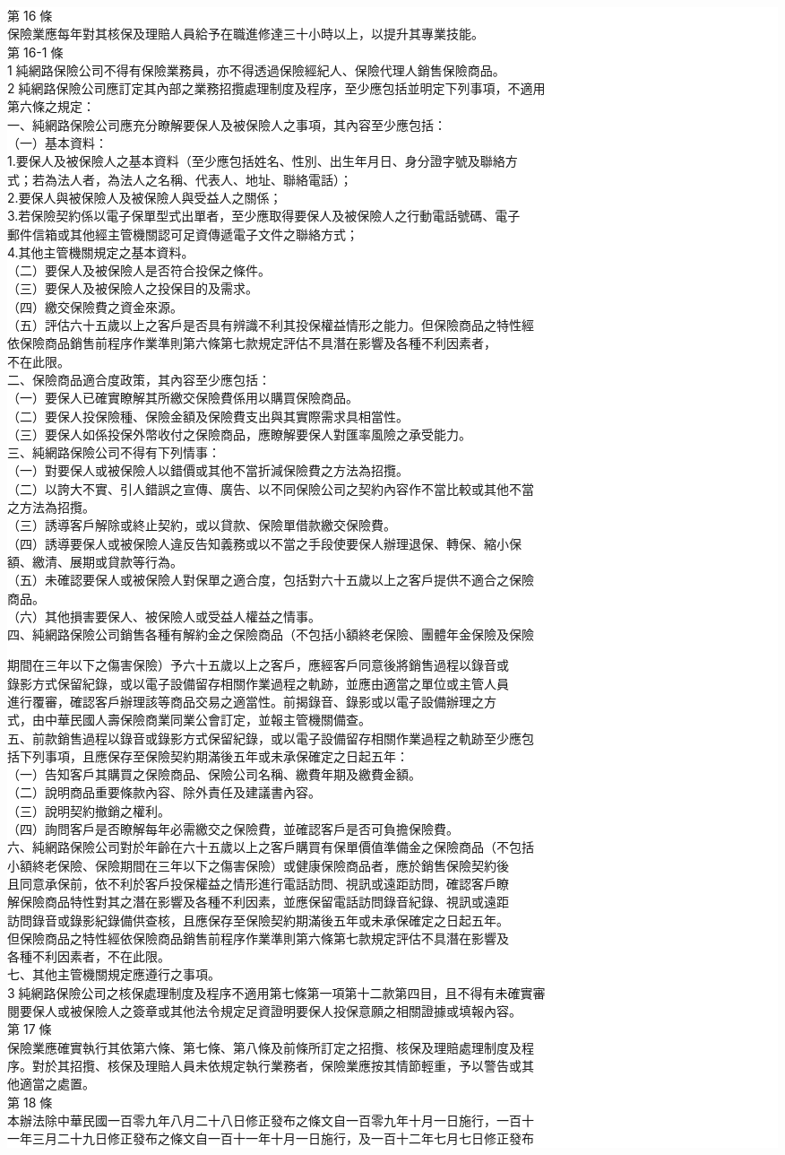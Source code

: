 
第 16 條  
保險業應每年對其核保及理賠人員給予在職進修達三十小時以上，以提升其專業技能。  
第 16-1 條  
1 純網路保險公司不得有保險業務員，亦不得透過保險經紀人、保險代理人銷售保險商品。  
2 純網路保險公司應訂定其內部之業務招攬處理制度及程序，至少應包括並明定下列事項，不適用  
第六條之規定：  
一、純網路保險公司應充分瞭解要保人及被保險人之事項，其內容至少應包括：  
（一）基本資料：  
1.要保人及被保險人之基本資料（至少應包括姓名、性別、出生年月日、身分證字號及聯絡方  
式；若為法人者，為法人之名稱、代表人、地址、聯絡電話）；  
2.要保人與被保險人及被保險人與受益人之關係；  
3.若保險契約係以電子保單型式出單者，至少應取得要保人及被保險人之行動電話號碼、電子  
郵件信箱或其他經主管機關認可足資傳遞電子文件之聯絡方式；  
4.其他主管機關規定之基本資料。  
（二）要保人及被保險人是否符合投保之條件。  
（三）要保人及被保險人之投保目的及需求。  
（四）繳交保險費之資金來源。  
（五）評估六十五歲以上之客戶是否具有辨識不利其投保權益情形之能力。但保險商品之特性經  
依保險商品銷售前程序作業準則第六條第七款規定評估不具潛在影響及各種不利因素者，  
不在此限。  
二、保險商品適合度政策，其內容至少應包括：  
（一）要保人已確實瞭解其所繳交保險費係用以購買保險商品。  
（二）要保人投保險種、保險金額及保險費支出與其實際需求具相當性。  
（三）要保人如係投保外幣收付之保險商品，應瞭解要保人對匯率風險之承受能力。  
三、純網路保險公司不得有下列情事：  
（一）對要保人或被保險人以錯價或其他不當折減保險費之方法為招攬。  
（二）以誇大不實、引人錯誤之宣傳、廣告、以不同保險公司之契約內容作不當比較或其他不當  
之方法為招攬。  
（三）誘導客戶解除或終止契約，或以貸款、保險單借款繳交保險費。  
（四）誘導要保人或被保險人違反告知義務或以不當之手段使要保人辦理退保、轉保、縮小保  
額、繳清、展期或貸款等行為。  
（五）未確認要保人或被保險人對保單之適合度，包括對六十五歲以上之客戶提供不適合之保險  
商品。  
（六）其他損害要保人、被保險人或受益人權益之情事。  
四、純網路保險公司銷售各種有解約金之保險商品（不包括小額終老保險、團體年金保險及保險  


期間在三年以下之傷害保險）予六十五歲以上之客戶，應經客戶同意後將銷售過程以錄音或  
錄影方式保留紀錄，或以電子設備留存相關作業過程之軌跡，並應由適當之單位或主管人員  
進行覆審，確認客戶辦理該等商品交易之適當性。前揭錄音、錄影或以電子設備辦理之方  
式，由中華民國人壽保險商業同業公會訂定，並報主管機關備查。  
五、前款銷售過程以錄音或錄影方式保留紀錄，或以電子設備留存相關作業過程之軌跡至少應包  
括下列事項，且應保存至保險契約期滿後五年或未承保確定之日起五年：  
（一）告知客戶其購買之保險商品、保險公司名稱、繳費年期及繳費金額。  
（二）說明商品重要條款內容、除外責任及建議書內容。  
（三）說明契約撤銷之權利。  
（四）詢問客戶是否瞭解每年必需繳交之保險費，並確認客戶是否可負擔保險費。  
六、純網路保險公司對於年齡在六十五歲以上之客戶購買有保單價值準備金之保險商品（不包括  
小額終老保險、保險期間在三年以下之傷害保險）或健康保險商品者，應於銷售保險契約後  
且同意承保前，依不利於客戶投保權益之情形進行電話訪問、視訊或遠距訪問，確認客戶瞭  
解保險商品特性對其之潛在影響及各種不利因素，並應保留電話訪問錄音紀錄、視訊或遠距  
訪問錄音或錄影紀錄備供查核，且應保存至保險契約期滿後五年或未承保確定之日起五年。  
但保險商品之特性經依保險商品銷售前程序作業準則第六條第七款規定評估不具潛在影響及  
各種不利因素者，不在此限。  
七、其他主管機關規定應遵行之事項。  
3 純網路保險公司之核保處理制度及程序不適用第七條第一項第十二款第四目，且不得有未確實審  
閱要保人或被保險人之簽章或其他法令規定足資證明要保人投保意願之相關證據或填報內容。  
第 17 條  
保險業應確實執行其依第六條、第七條、第八條及前條所訂定之招攬、核保及理賠處理制度及程  
序。對於其招攬、核保及理賠人員未依規定執行業務者，保險業應按其情節輕重，予以警告或其  
他適當之處置。  
第 18 條  
本辦法除中華民國一百零九年八月二十八日修正發布之條文自一百零九年十月一日施行，一百十  
一年三月二十九日修正發布之條文自一百十一年十月一日施行，及一百十二年七月七日修正發布  